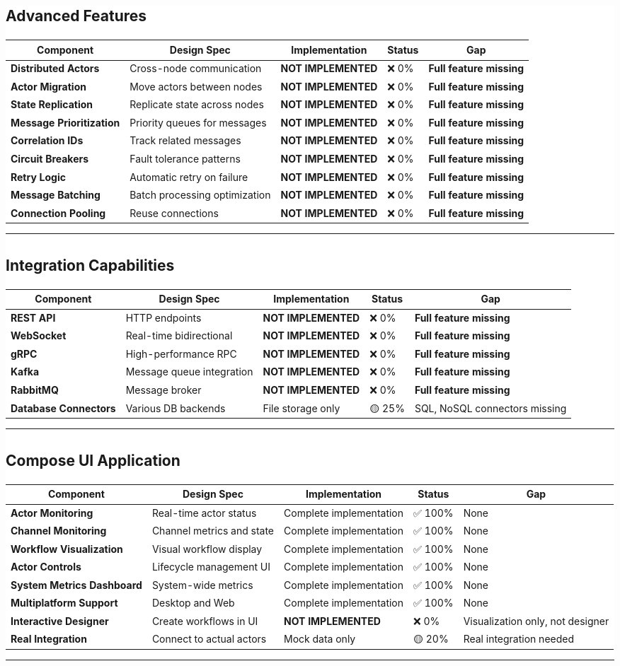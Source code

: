 
## Advanced Features

| Component | Design Spec | Implementation | Status | Gap |
|-----------|-------------|----------------|--------|-----|
| **Distributed Actors** | Cross-node communication | **NOT IMPLEMENTED** | ❌ 0% | **Full feature missing** |
| **Actor Migration** | Move actors between nodes | **NOT IMPLEMENTED** | ❌ 0% | **Full feature missing** |
| **State Replication** | Replicate state across nodes | **NOT IMPLEMENTED** | ❌ 0% | **Full feature missing** |
| **Message Prioritization** | Priority queues for messages | **NOT IMPLEMENTED** | ❌ 0% | **Full feature missing** |
| **Correlation IDs** | Track related messages | **NOT IMPLEMENTED** | ❌ 0% | **Full feature missing** |
| **Circuit Breakers** | Fault tolerance patterns | **NOT IMPLEMENTED** | ❌ 0% | **Full feature missing** |
| **Retry Logic** | Automatic retry on failure | **NOT IMPLEMENTED** | ❌ 0% | **Full feature missing** |
| **Message Batching** | Batch processing optimization | **NOT IMPLEMENTED** | ❌ 0% | **Full feature missing** |
| **Connection Pooling** | Reuse connections | **NOT IMPLEMENTED** | ❌ 0% | **Full feature missing** |

---

## Integration Capabilities

| Component | Design Spec | Implementation | Status | Gap |
|-----------|-------------|----------------|--------|-----|
| **REST API** | HTTP endpoints | **NOT IMPLEMENTED** | ❌ 0% | **Full feature missing** |
| **WebSocket** | Real-time bidirectional | **NOT IMPLEMENTED** | ❌ 0% | **Full feature missing** |
| **gRPC** | High-performance RPC | **NOT IMPLEMENTED** | ❌ 0% | **Full feature missing** |
| **Kafka** | Message queue integration | **NOT IMPLEMENTED** | ❌ 0% | **Full feature missing** |
| **RabbitMQ** | Message broker | **NOT IMPLEMENTED** | ❌ 0% | **Full feature missing** |
| **Database Connectors** | Various DB backends | File storage only | 🟡 25% | SQL, NoSQL connectors missing |

---

## Compose UI Application

| Component | Design Spec | Implementation | Status | Gap |
|-----------|-------------|----------------|--------|-----|
| **Actor Monitoring** | Real-time actor status | Complete implementation | ✅ 100% | None |
| **Channel Monitoring** | Channel metrics and state | Complete implementation | ✅ 100% | None |
| **Workflow Visualization** | Visual workflow display | Complete implementation | ✅ 100% | None |
| **Actor Controls** | Lifecycle management UI | Complete implementation | ✅ 100% | None |
| **System Metrics Dashboard** | System-wide metrics | Complete implementation | ✅ 100% | None |
| **Multiplatform Support** | Desktop and Web | Complete implementation | ✅ 100% | None |
| **Interactive Designer** | Create workflows in UI | **NOT IMPLEMENTED** | ❌ 0% | Visualization only, not designer |
| **Real Integration** | Connect to actual actors | Mock data only | 🟡 20% | Real integration needed |

---
